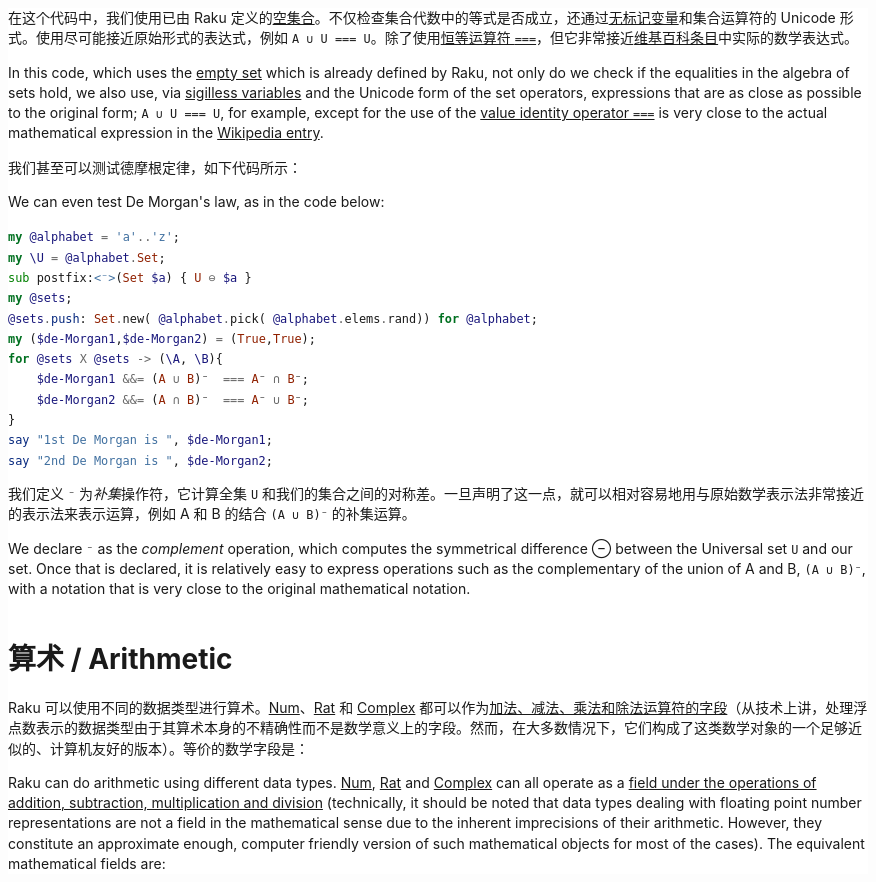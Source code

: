 在这个代码中，我们使用已由 Raku 定义的[空集合](https://docs.raku.org/language/setbagmix#term_%E2%88%85)。不仅检查集合代数中的等式是否成立，还通过[无标记变量](https://docs.raku.org/language/variables#index-entry-\_(sigilless_variables))和集合运算符的 Unicode 形式。使用尽可能接近原始形式的表达式，例如 `A ∪ U === U`。除了使用[恒等运算符 `===`](https://docs.raku.org/routine/===)，但它非常接近[维基百科条目](https://en.wikipedia.org/wiki/Algebra_of_sets)中实际的数学表达式。

In this code, which uses the [empty set](https://docs.raku.org/language/setbagmix#term_%E2%88%85) which is already defined by Raku, not only do we check if the equalities in the algebra of sets hold, we also use, via [sigilless variables](https://docs.raku.org/language/variables#index-entry-\_(sigilless_variables)) and the Unicode form of the set operators, expressions that are as close as possible to the original form; `A ∪ U === U`, for example, except for the use of the [value identity operator `===`](https://docs.raku.org/routine/===) is very close to the actual mathematical expression in the [Wikipedia entry](https://en.wikipedia.org/wiki/Algebra_of_sets).

我们甚至可以测试德摩根定律，如下代码所示：

We can even test De Morgan's law, as in the code below:

```Raku
my @alphabet = 'a'..'z';
my \U = @alphabet.Set;
sub postfix:<⁻>(Set $a) { U ⊖ $a }
my @sets;
@sets.push: Set.new( @alphabet.pick( @alphabet.elems.rand)) for @alphabet;
my ($de-Morgan1,$de-Morgan2) = (True,True);
for @sets X @sets -> (\A, \B){
    $de-Morgan1 &&= (A ∪ B)⁻  === A⁻ ∩ B⁻;
    $de-Morgan2 &&= (A ∩ B)⁻  === A⁻ ∪ B⁻;
}
say "1st De Morgan is ", $de-Morgan1;
say "2nd De Morgan is ", $de-Morgan2;
```

我们定义 `⁻` 为*补集*操作符，它计算全集 `U` 和我们的集合之间的对称差。一旦声明了这一点，就可以相对容易地用与原始数学表示法非常接近的表示法来表示运算，例如 A 和 B 的结合 `(A ∪ B)⁻` 的补集运算。

We declare `⁻` as the *complement* operation, which computes the symmetrical difference ⊖ between the Universal set `U` and our set. Once that is declared, it is relatively easy to express operations such as the complementary of the union of A and B, `(A ∪ B)⁻`, with a notation that is very close to the original mathematical notation.

# 算术 / Arithmetic

Raku 可以使用不同的数据类型进行算术。[Num](https://docs.raku.org/type/Num)、[Rat](https://docs.raku.org/type/Rat) 和 [Complex](https://docs.raku.org/type/Complex) 都可以作为[加法、减法、乘法和除法运算符的字段](https://en.wikipedia.org/wiki/Field_(mathematics))（从技术上讲，处理浮点数表示的数据类型由于其算术本身的不精确性而不是数学意义上的字段。然而，在大多数情况下，它们构成了这类数学对象的一个足够近似的、计算机友好的版本）。等价的数学字段是：

Raku can do arithmetic using different data types. [Num](https://docs.raku.org/type/Num), [Rat](https://docs.raku.org/type/Rat) and [Complex](https://docs.raku.org/type/Complex) can all operate as a [field under the operations of addition, subtraction, multiplication and division](https://en.wikipedia.org/wiki/Field_(mathematics)) (technically, it should be noted that data types dealing with floating point number representations are not a field in the mathematical sense due to the inherent imprecisions of their arithmetic. However, they constitute an approximate enough, computer friendly version of such mathematical objects for most of the cases). The equivalent mathematical fields are:
